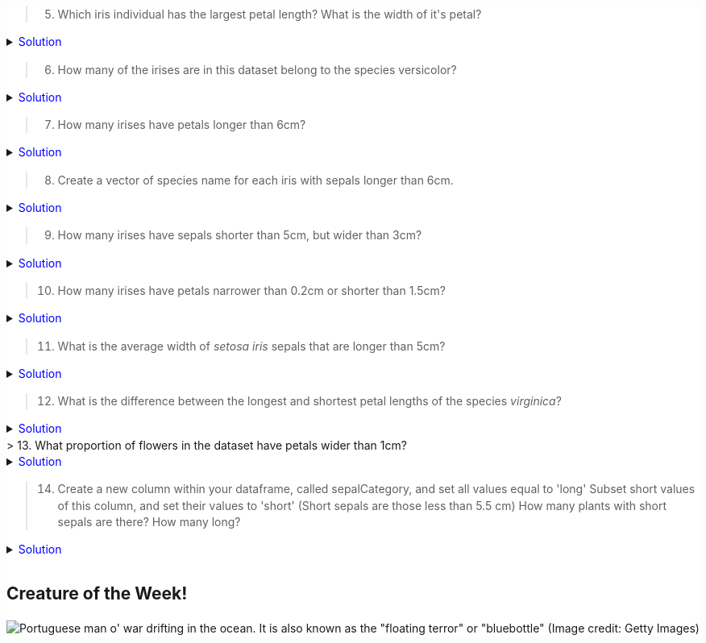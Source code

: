 > 5. Which iris individual has the largest petal length? What is the width of it's petal? 

<details><summary><span style="color: blue;">Solution</span></summary></details>

> 6.  How many of the irises are in this dataset belong to the species versicolor?

<details><summary><span style="color: blue;">Solution</span></summary></details>

> 7. How many irises have petals longer than 6cm?

<details><summary><span style="color: blue;">Solution</span></summary></details>

> 8. Create a vector of species name for each iris with sepals longer than 6cm.

<details><summary><span style="color: blue;">Solution</span></summary></details>

> 9. How many irises have sepals shorter than 5cm, but wider than 3cm?

<details><summary><span style="color: blue;">Solution</span></summary></details>

> 10. How many irises have petals narrower than 0.2cm or shorter than 1.5cm?

<details><summary><span style="color: blue;">Solution</span></summary></details>

> 11. What is the average width of *setosa iris* sepals that are longer than 5cm?

<details><summary><span style="color: blue;">Solution</span></summary></details>

> 12. What is the difference between the longest and shortest petal lengths of the species *virginica*?

<details><summary><span style="color: blue;">Solution</span></summary></details>
> 13. What proportion of flowers in the dataset have petals wider than 1cm?

<details><summary><span style="color: blue;">Solution</span></summary></details>

> 14. Create a new column within your dataframe, called sepalCategory, and set all values equal to 'long'
>       Subset short values of this column, and set their values to 'short'
>       (Short sepals are those less than 5.5 cm)
>       How many plants with short sepals are there? How many long?

<details><summary><span style="color: blue;">Solution</span></summary></details>    

## Creature of the Week!
![Portuguese man o' war drifting in the ocean. It is also known as the "floating terror" or "bluebottle" (Image credit: Getty Images)](./figs/creatures/portuguesemanowar.jpg)
